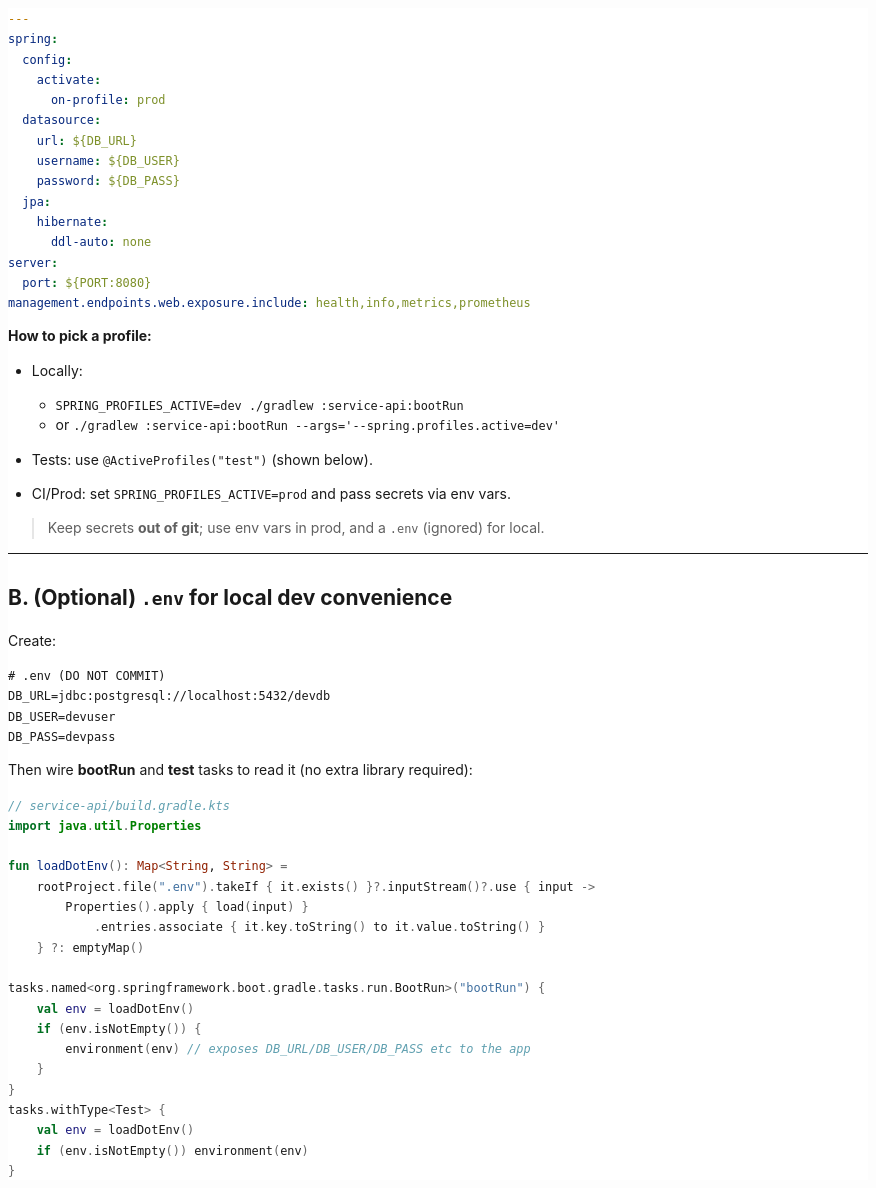 ```yaml
---
spring:
  config:
    activate:
      on-profile: prod
  datasource:
    url: ${DB_URL}
    username: ${DB_USER}
    password: ${DB_PASS}
  jpa:
    hibernate:
      ddl-auto: none
server:
  port: ${PORT:8080}
management.endpoints.web.exposure.include: health,info,metrics,prometheus
```

**How to pick a profile:**

* Locally:

    * `SPRING_PROFILES_ACTIVE=dev ./gradlew :service-api:bootRun`
    * or `./gradlew :service-api:bootRun --args='--spring.profiles.active=dev'`
* Tests: use `@ActiveProfiles("test")` (shown below).
* CI/Prod: set `SPRING_PROFILES_ACTIVE=prod` and pass secrets via env vars.

> Keep secrets **out of git**; use env vars in prod, and a `.env` (ignored) for local.

---

## B. (Optional) `.env` for local dev convenience

Create:

```
# .env (DO NOT COMMIT)
DB_URL=jdbc:postgresql://localhost:5432/devdb
DB_USER=devuser
DB_PASS=devpass
```

Then wire **bootRun** and **test** tasks to read it (no extra library required):

```kotlin
// service-api/build.gradle.kts
import java.util.Properties

fun loadDotEnv(): Map<String, String> =
    rootProject.file(".env").takeIf { it.exists() }?.inputStream()?.use { input ->
        Properties().apply { load(input) }
            .entries.associate { it.key.toString() to it.value.toString() }
    } ?: emptyMap()

tasks.named<org.springframework.boot.gradle.tasks.run.BootRun>("bootRun") {
    val env = loadDotEnv()
    if (env.isNotEmpty()) {
        environment(env) // exposes DB_URL/DB_USER/DB_PASS etc to the app
    }
}
tasks.withType<Test> {
    val env = loadDotEnv()
    if (env.isNotEmpty()) environment(env)
}
```
